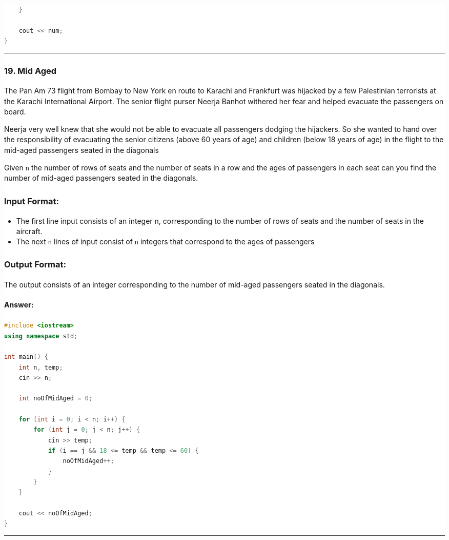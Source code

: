 ```cpp
    }

    cout << num;
}
```

---
### 19. Mid Aged

The Pan Am 73 flight from Bombay to New York en route to Karachi and Frankfurt was hijacked by a few Palestinian terrorists at the Karachi International Airport. The senior flight purser Neerja Banhot withered her fear and helped evacuate the passengers on board.

Neerja very well knew that she would not be able to evacuate all passengers dodging the hijackers. So she wanted to hand over the responsibility of evacuating the senior citizens (above 60 years of age) and children (below 18 years of age) in the flight to the mid-aged passengers seated in the diagonals

Given `n` the number of rows of seats and the number of seats in a row and the ages of passengers in each seat can you find the number of mid-aged passengers seated in the diagonals.

### **Input Format:**

- The first line input consists of an integer n, corresponding to the number of rows of seats and the number of seats in the aircraft.
- The next `n` lines of input consist of `n` integers that correspond to the ages of passengers

### **Output Format:**

The output consists of an integer corresponding to the number of mid-aged passengers seated in the diagonals.

#### **Answer:**

```cpp
#include <iostream>
using namespace std;

int main() {
    int n, temp;
    cin >> n;

    int noOfMidAged = 0;

    for (int i = 0; i < n; i++) {
        for (int j = 0; j < n; j++) {
            cin >> temp;
            if (i == j && 18 <= temp && temp <= 60) {
                noOfMidAged++;
            }
        }
    }

    cout << noOfMidAged;
}
```

---